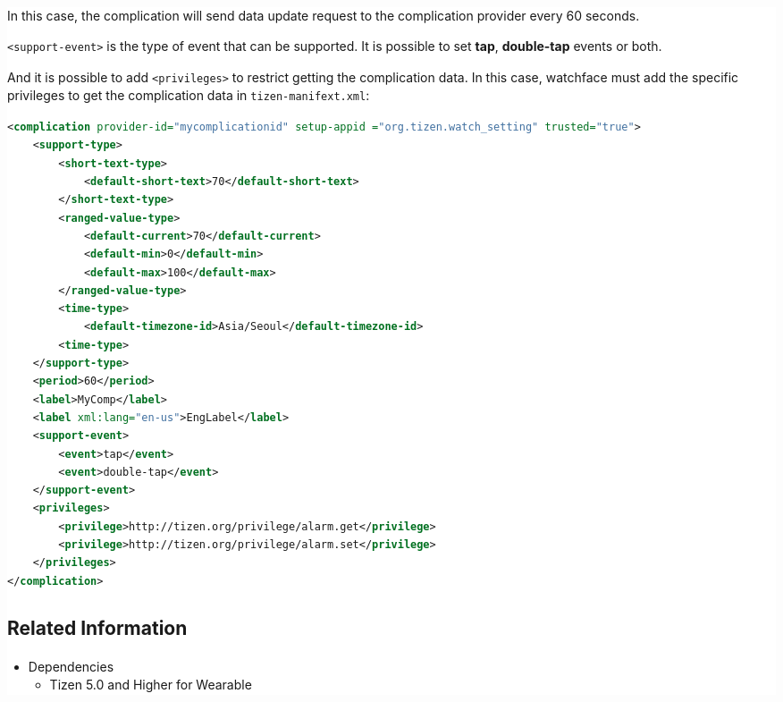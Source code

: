 In this case, the complication will send data update request to the complication provider every 60 seconds.

`<support-event>` is the type of event that can be supported. It is possible to set **tap**, **double-tap**
events or both.

And it is possible to add `<privileges>` to restrict getting the complication data.
In this case, watchface must add the specific privileges to get the complication data in `tizen-manifext.xml`:


```xml
<complication provider-id="mycomplicationid" setup-appid ="org.tizen.watch_setting" trusted="true">
    <support-type>
        <short-text-type>
            <default-short-text>70</default-short-text>
        </short-text-type>
        <ranged-value-type>
            <default-current>70</default-current>
            <default-min>0</default-min>
            <default-max>100</default-max>
        </ranged-value-type>
        <time-type>
            <default-timezone-id>Asia/Seoul</default-timezone-id>
        <time-type>
    </support-type>
    <period>60</period>
    <label>MyComp</label>
    <label xml:lang="en-us">EngLabel</label>
    <support-event>
        <event>tap</event>
        <event>double-tap</event>
    </support-event>
    <privileges>
        <privilege>http://tizen.org/privilege/alarm.get</privilege>
        <privilege>http://tizen.org/privilege/alarm.set</privilege>
    </privileges>
</complication>
```

## Related Information
- Dependencies
  - Tizen 5.0 and Higher for Wearable
